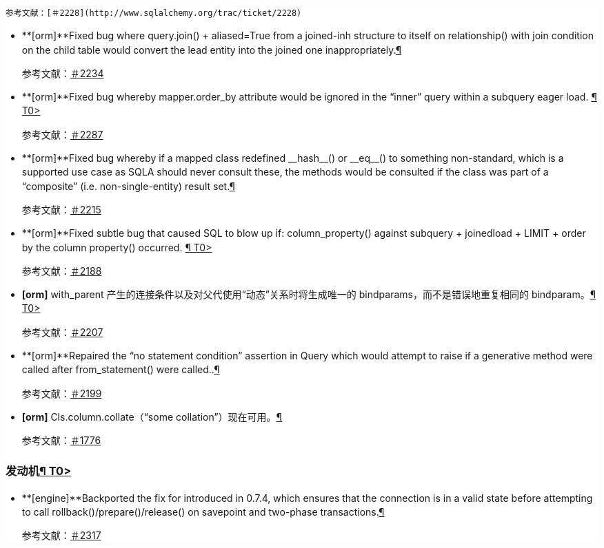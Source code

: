     参考文献：[＃2228](http://www.sqlalchemy.org/trac/ticket/2228)

-   **[orm]**Fixed bug where query.join() + aliased=True from a
    joined-inh structure to itself on relationship() with join condition
    on the child table would convert the lead entity into the joined one
    inappropriately.[¶](#change-dad2fbaff0f9f5aa2ebbcf509ad408a3)

    参考文献：[＃2234](http://www.sqlalchemy.org/trac/ticket/2234)

-   **[orm]**Fixed bug whereby mapper.order\_by attribute would be
    ignored in the “inner” query within a subquery eager load. [¶
    T0\>](#change-12f7542f530a786aa0c66534c7a55317)

    参考文献：[＃2287](http://www.sqlalchemy.org/trac/ticket/2287)

-   **[orm]**Fixed bug whereby if a mapped class redefined
    \_\_hash\_\_() or \_\_eq\_\_() to something non-standard, which is a
    supported use case as SQLA should never consult these, the methods
    would be consulted if the class was part of a “composite” (i.e.
    non-single-entity) result
    set.[¶](#change-324c9d754e04e96958acbba0a3dc83ec)

    参考文献：[＃2215](http://www.sqlalchemy.org/trac/ticket/2215)

-   **[orm]**Fixed subtle bug that caused SQL to blow up if:
    column\_property() against subquery + joinedload + LIMIT + order by
    the column property() occurred. [¶
    T0\>](#change-ccbce1aaf7fc09560215d0f41426e87e)

    参考文献：[＃2188](http://www.sqlalchemy.org/trac/ticket/2188)

-   **[orm]**
    with\_parent 产生的连接条件以及对父代使用“动态”关系时将生成唯一的 bindparams，而不是错误地重复相同的 bindparam。[¶
    T0\>](#change-18699e5af1eae1a1ce72667d2f948b1f)

    参考文献：[＃2207](http://www.sqlalchemy.org/trac/ticket/2207)

-   **[orm]**Repaired the “no statement condition” assertion in Query
    which would attempt to raise if a generative method were called
    after from\_statement() were
    called..[¶](#change-c0fbe0ad615ed9a900a904e02ea5ecd8)

    参考文献：[＃2199](http://www.sqlalchemy.org/trac/ticket/2199)

-   **[orm]** Cls.column.collat​​e（“some
    collat​​ion”）现在可用。[¶](#change-91ff76e5a82e6e129deb5a0cad60796d)

    参考文献：[＃1776](http://www.sqlalchemy.org/trac/ticket/1776)

### 发动机[¶ T0\>](#change-0.6.9-engine "Permalink to this headline")

-   **[engine]**Backported the fix for introduced in 0.7.4, which
    ensures that the connection is in a valid state before attempting to
    call rollback()/prepare()/release() on savepoint and two-phase
    transactions.[¶](#change-7da4cdf9f79cae9743a85d40954ac411)

    参考文献：[＃2317](http://www.sqlalchemy.org/trac/ticket/2317)
